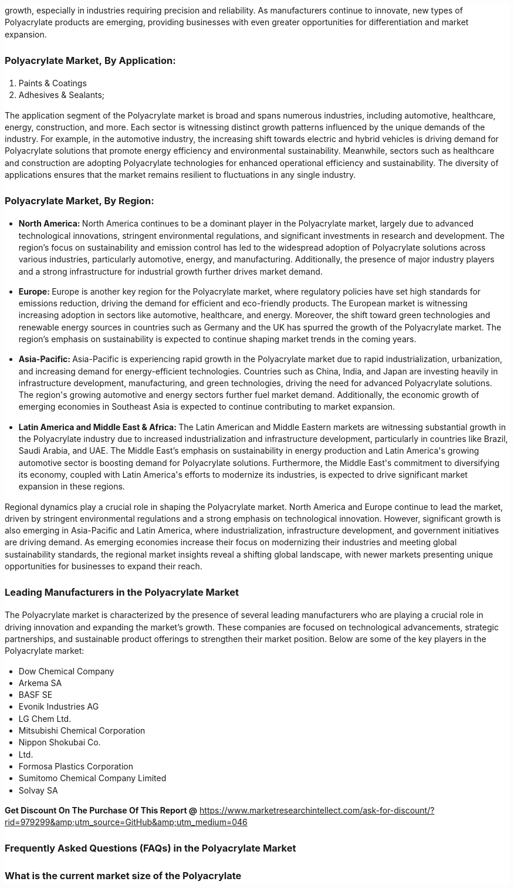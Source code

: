 growth, especially in industries requiring precision and reliability. As manufacturers continue to innovate, new types of Polyacrylate products are emerging, providing businesses with even greater opportunities for differentiation and market expansion.</p><h3>Polyacrylate Market,&nbsp;By Application:</h3><ol><li>Paints & Coatings<li> Adhesives & Sealants;</li></ol><p>The application segment of the Polyacrylate market is broad and spans numerous industries, including automotive, healthcare, energy, construction, and more. Each sector is witnessing distinct growth patterns influenced by the unique demands of the industry. For example, in the automotive industry, the increasing shift towards electric and hybrid vehicles is driving demand for Polyacrylate solutions that promote energy efficiency and environmental sustainability. Meanwhile, sectors such as healthcare and construction are adopting Polyacrylate technologies for enhanced operational efficiency and sustainability. The diversity of applications ensures that the market remains resilient to fluctuations in any single industry.</p><h3>Polyacrylate Market, By Region:</h3><ul><li><p><strong>North America:&nbsp;</strong>North America continues to be a dominant player in the Polyacrylate market, largely due to advanced technological innovations, stringent environmental regulations, and significant investments in research and development. The region&rsquo;s focus on sustainability and emission control has led to the widespread adoption of Polyacrylate solutions across various industries, particularly automotive, energy, and manufacturing. Additionally, the presence of major industry players and a strong infrastructure for industrial growth further drives market demand.</p></li><li><p><strong><strong>Europe:&nbsp;</strong></strong>Europe is another key region for the Polyacrylate market, where regulatory policies have set high standards for emissions reduction, driving the demand for efficient and eco-friendly products. The European market is witnessing increasing adoption in sectors like automotive, healthcare, and energy. Moreover, the shift toward green technologies and renewable energy sources in countries such as Germany and the UK has spurred the growth of the Polyacrylate market. The region&rsquo;s emphasis on sustainability is expected to continue shaping market trends in the coming years.</p></li><li><p><strong><strong>Asia-Pacific:&nbsp;</strong></strong>Asia-Pacific is experiencing rapid growth in the Polyacrylate market due to rapid industrialization, urbanization, and increasing demand for energy-efficient technologies. Countries such as China, India, and Japan are investing heavily in infrastructure development, manufacturing, and green technologies, driving the need for advanced Polyacrylate solutions. The region's growing automotive and energy sectors further fuel market demand. Additionally, the economic growth of emerging economies in Southeast Asia is expected to continue contributing to market expansion.</p></li><li><p><strong><strong>Latin America and Middle East &amp; Africa:&nbsp;</strong></strong>The Latin American and Middle Eastern markets are witnessing substantial growth in the Polyacrylate industry due to increased industrialization and infrastructure development, particularly in countries like Brazil, Saudi Arabia, and UAE. The Middle East&rsquo;s emphasis on sustainability in energy production and Latin America's growing automotive sector is boosting demand for Polyacrylate solutions. Furthermore, the Middle East's commitment to diversifying its economy, coupled with Latin America's efforts to modernize its industries, is expected to drive significant market expansion in these regions.</p></li></ul><p>Regional dynamics play a crucial role in shaping the Polyacrylate market. North America and Europe continue to lead the market, driven by stringent environmental regulations and a strong emphasis on technological innovation. However, significant growth is also emerging in Asia-Pacific and Latin America, where industrialization, infrastructure development, and government initiatives are driving demand. As emerging economies increase their focus on modernizing their industries and meeting global sustainability standards, the regional market insights reveal a shifting global landscape, with newer markets presenting unique opportunities for businesses to expand their reach.</p><h3><strong>Leading Manufacturers in the Polyacrylate Market</strong></h3><p>The Polyacrylate market is characterized by the presence of several leading manufacturers who are playing a crucial role in driving innovation and expanding the market&rsquo;s growth. These companies are focused on technological advancements, strategic partnerships, and sustainable product offerings to strengthen their market position. Below are some of the key players in the Polyacrylate market:</p></div><div class="article-main__content" data-test-id="publishing-text-block"><ul><li><span class="">Dow Chemical Company<li> Arkema SA<li> BASF SE<li> Evonik Industries AG<li> LG Chem Ltd.<li> Mitsubishi Chemical Corporation<li> Nippon Shokubai Co.<li> Ltd.<li> Formosa Plastics Corporation<li> Sumitomo Chemical Company Limited<li> Solvay SA</span></li></ul></div><div class="article-main__content" data-test-id="publishing-text-block"><p><span class="font-[700]"><strong>Get Discount On The Purchase Of This Report @</strong> <a href="https://www.marketresearchintellect.com/ask-for-discount/?rid=979299&amp;utm_source=GitHub&amp;utm_medium=046" data-fr-linked="true">https://www.marketresearchintellect.com/ask-for-discount/?rid=979299&amp;utm_source=GitHub&amp;utm_medium=046</a></span></p></div><div class="article-main__content" data-test-id="publishing-text-block"><h3><strong>Frequently Asked Questions (FAQs) in the Polyacrylate Market</strong></h3><h3><strong>What is the current market size of the Polyacrylate